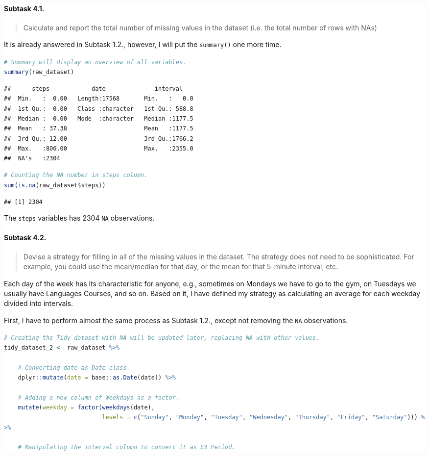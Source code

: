 #### Subtask 4.1.

> Calculate and report the total number of missing values in the dataset
> (i.e. the total number of rows with NAs)

It is already answered in Subtask 1.2., however, I will put the
`summary()` one more time.

``` r
# Summary will display an overview of all variables.
summary(raw_dataset)
```

    ##      steps            date              interval     
    ##  Min.   :  0.00   Length:17568       Min.   :   0.0  
    ##  1st Qu.:  0.00   Class :character   1st Qu.: 588.8  
    ##  Median :  0.00   Mode  :character   Median :1177.5  
    ##  Mean   : 37.38                      Mean   :1177.5  
    ##  3rd Qu.: 12.00                      3rd Qu.:1766.2  
    ##  Max.   :806.00                      Max.   :2355.0  
    ##  NA's   :2304

``` r
# Counting the NA number in steps column.
sum(is.na(raw_dataset$steps))
```

    ## [1] 2304

The `steps` variables has 2304 `NA` observations.

#### Subtask 4.2.

> Devise a strategy for filling in all of the missing values in the
> dataset. The strategy does not need to be sophisticated. For example,
> you could use the mean/median for that day, or the mean for that
> 5-minute interval, etc.

Each day of the week has its characteristic for anyone, e.g., sometimes
on Mondays we have to go to the gym, on Tuesdays we usually have
Languages Courses, and so on. Based on it, I have defined my strategy as
calculating an average for each weekday divided into intervals.

First, I have to perform almost the same process as Subtask 1.2., except
not removing the `NA` observations.

``` r
# Creating the Tidy dataset with NA will be updated later, replacing NA with other values.
tidy_dataset_2 <- raw_dataset %>%
    
    # Converting date as Date class.
    dplyr::mutate(date = base::as.Date(date)) %>%
    
    # Adding a new column of Weekdays as a factor.
    mutate(weekday = factor(weekdays(date),
                            levels = c("Sunday", "Monday", "Tuesday", "Wednesday", "Thursday", "Friday", "Saturday"))) %>%
    
    # Manipulating the interval column to convert it as S3 Period.
```